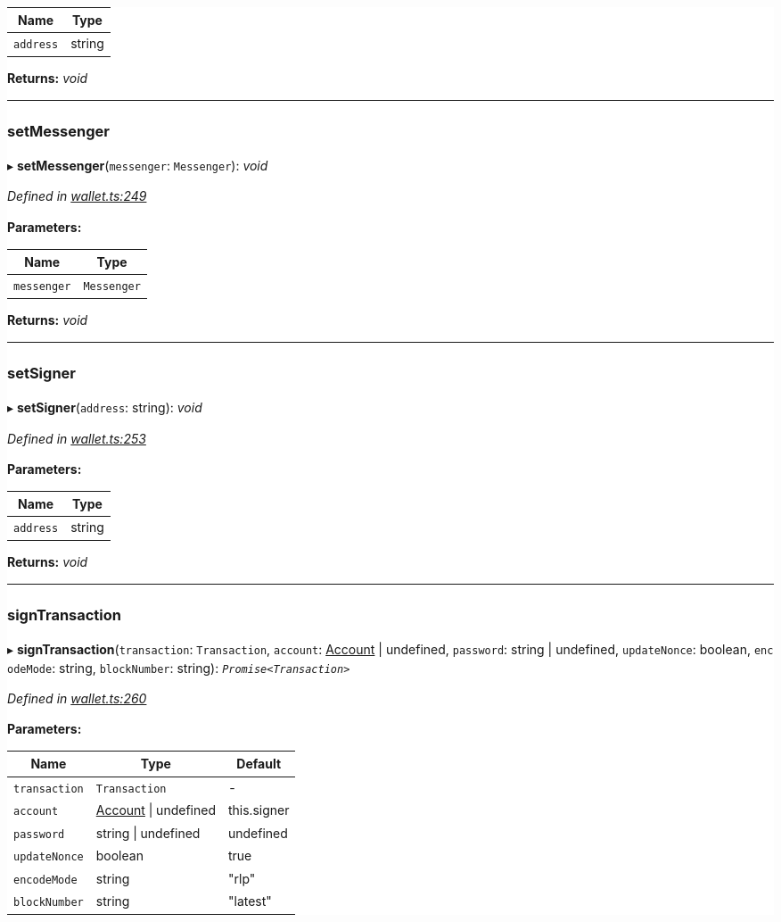 Name | Type |
------ | ------ |
`address` | string |

**Returns:** *void*

___

###  setMessenger

▸ **setMessenger**(`messenger`: `Messenger`): *void*

*Defined in [wallet.ts:249](https://github.com/harmony-one/sdk/blob/3ec028a/packages/harmony-account/src/wallet.ts#L249)*

**Parameters:**

Name | Type |
------ | ------ |
`messenger` | `Messenger` |

**Returns:** *void*

___

###  setSigner

▸ **setSigner**(`address`: string): *void*

*Defined in [wallet.ts:253](https://github.com/harmony-one/sdk/blob/3ec028a/packages/harmony-account/src/wallet.ts#L253)*

**Parameters:**

Name | Type |
------ | ------ |
`address` | string |

**Returns:** *void*

___

###  signTransaction

▸ **signTransaction**(`transaction`: `Transaction`, `account`: [Account](account.md) | undefined, `password`: string | undefined, `updateNonce`: boolean, `encodeMode`: string, `blockNumber`: string): *`Promise<Transaction>`*

*Defined in [wallet.ts:260](https://github.com/harmony-one/sdk/blob/3ec028a/packages/harmony-account/src/wallet.ts#L260)*

**Parameters:**

Name | Type | Default |
------ | ------ | ------ |
`transaction` | `Transaction` | - |
`account` | [Account](account.md) \| undefined |  this.signer |
`password` | string \| undefined |  undefined |
`updateNonce` | boolean | true |
`encodeMode` | string | "rlp" |
`blockNumber` | string | "latest" |
